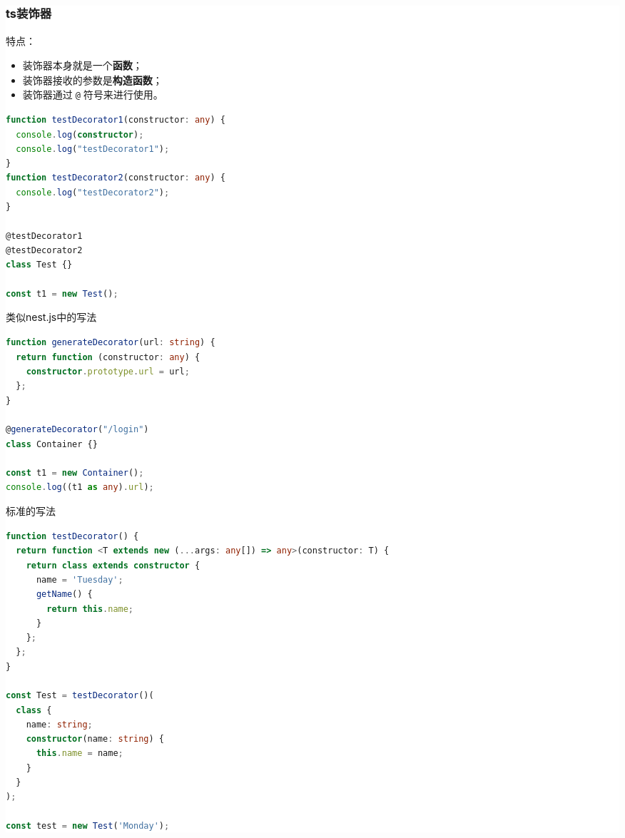 
### ts装饰器

特点：

- 装饰器本身就是一个**函数**；
- 装饰器接收的参数是**构造函数**；
- 装饰器通过 `@` 符号来进行使用。

```typescript
function testDecorator1(constructor: any) {
  console.log(constructor);
  console.log("testDecorator1");
}
function testDecorator2(constructor: any) {
  console.log("testDecorator2");
}

@testDecorator1
@testDecorator2
class Test {}

const t1 = new Test();
```



类似nest.js中的写法

```typescript
function generateDecorator(url: string) {
  return function (constructor: any) {
    constructor.prototype.url = url;
  };
}

@generateDecorator("/login")
class Container {}

const t1 = new Container();
console.log((t1 as any).url);
```



标准的写法

```typescript
function testDecorator() {
  return function <T extends new (...args: any[]) => any>(constructor: T) {
    return class extends constructor {
      name = 'Tuesday';
      getName() {
        return this.name;
      }
    };
  };
}

const Test = testDecorator()(
  class {
    name: string;
    constructor(name: string) {
      this.name = name;
    }
  }
);

const test = new Test('Monday');
```